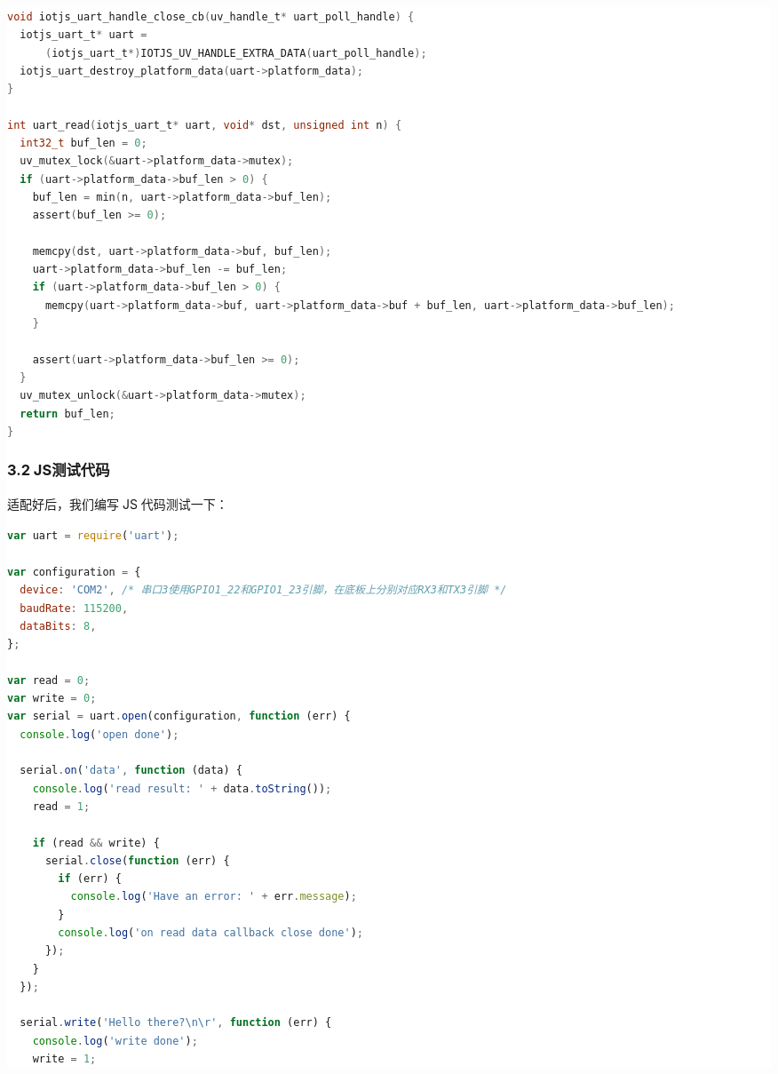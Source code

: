 ```c
void iotjs_uart_handle_close_cb(uv_handle_t* uart_poll_handle) {
  iotjs_uart_t* uart =
      (iotjs_uart_t*)IOTJS_UV_HANDLE_EXTRA_DATA(uart_poll_handle);
  iotjs_uart_destroy_platform_data(uart->platform_data);
}

int uart_read(iotjs_uart_t* uart, void* dst, unsigned int n) {
  int32_t buf_len = 0;
  uv_mutex_lock(&uart->platform_data->mutex);
  if (uart->platform_data->buf_len > 0) {
    buf_len = min(n, uart->platform_data->buf_len);
    assert(buf_len >= 0);

    memcpy(dst, uart->platform_data->buf, buf_len);
    uart->platform_data->buf_len -= buf_len;
    if (uart->platform_data->buf_len > 0) {
      memcpy(uart->platform_data->buf, uart->platform_data->buf + buf_len, uart->platform_data->buf_len);
    }

    assert(uart->platform_data->buf_len >= 0);
  }
  uv_mutex_unlock(&uart->platform_data->mutex);
  return buf_len;
}

```


### 3.2 JS测试代码

适配好后，我们编写 JS 代码测试一下：

```js
var uart = require('uart');

var configuration = {
  device: 'COM2', /* 串口3使用GPIO1_22和GPIO1_23引脚，在底板上分别对应RX3和TX3引脚 */
  baudRate: 115200,
  dataBits: 8,
};

var read = 0;
var write = 0;
var serial = uart.open(configuration, function (err) {
  console.log('open done');

  serial.on('data', function (data) {
    console.log('read result: ' + data.toString());
    read = 1;

    if (read && write) {
      serial.close(function (err) {
        if (err) {
          console.log('Have an error: ' + err.message);
        }
        console.log('on read data callback close done');
      });
    }
  });

  serial.write('Hello there?\n\r', function (err) {
    console.log('write done');
    write = 1;
```